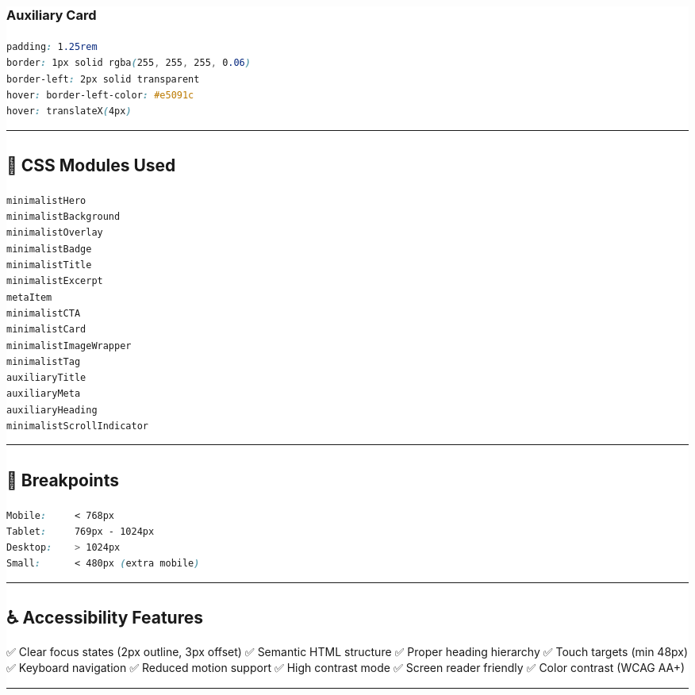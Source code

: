 ### Auxiliary Card
```css
padding: 1.25rem
border: 1px solid rgba(255, 255, 255, 0.06)
border-left: 2px solid transparent
hover: border-left-color: #e5091c
hover: translateX(4px)
```

---

## 🔧 CSS Modules Used

```
minimalistHero
minimalistBackground
minimalistOverlay
minimalistBadge
minimalistTitle
minimalistExcerpt
metaItem
minimalistCTA
minimalistCard
minimalistImageWrapper
minimalistTag
auxiliaryTitle
auxiliaryMeta
auxiliaryHeading
minimalistScrollIndicator
```

---

## 📱 Breakpoints

```css
Mobile:     < 768px
Tablet:     769px - 1024px
Desktop:    > 1024px
Small:      < 480px (extra mobile)
```

---

## ♿ Accessibility Features

✅ Clear focus states (2px outline, 3px offset)
✅ Semantic HTML structure
✅ Proper heading hierarchy
✅ Touch targets (min 48px)
✅ Keyboard navigation
✅ Reduced motion support
✅ High contrast mode
✅ Screen reader friendly
✅ Color contrast (WCAG AA+)

---